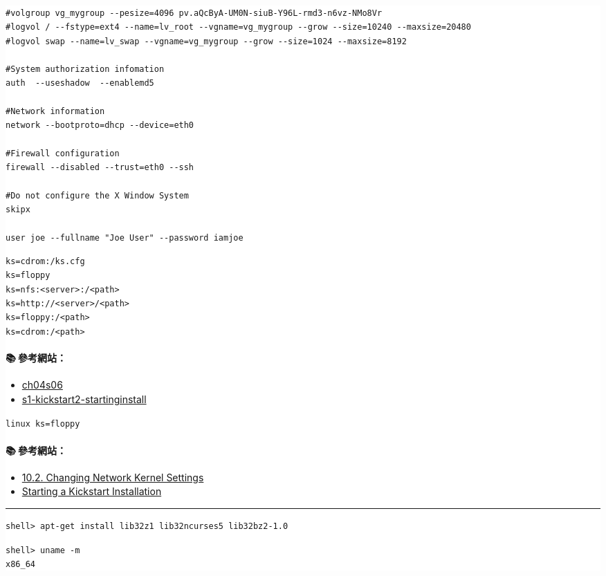 ```
#volgroup vg_mygroup --pesize=4096 pv.aQcByA-UM0N-siuB-Y96L-rmd3-n6vz-NMo8Vr
#logvol / --fstype=ext4 --name=lv_root --vgname=vg_mygroup --grow --size=10240 --maxsize=20480
#logvol swap --name=lv_swap --vgname=vg_mygroup --grow --size=1024 --maxsize=8192

#System authorization infomation
auth  --useshadow  --enablemd5 

#Network information
network --bootproto=dhcp --device=eth0

#Firewall configuration
firewall --disabled --trust=eth0 --ssh 

#Do not configure the X Window System
skipx

user joe --fullname "Joe User" --password iamjoe
```

```
ks=cdrom:/ks.cfg
ks=floppy
ks=nfs:<server>:/<path>
ks=http://<server>/<path>
ks=floppy:/<path>
ks=cdrom:/<path>
```

#### :books: 參考網站：
- [ch04s06](https://help.ubuntu.com/lts/installation-guide/i386/ch04s06.html)
- [s1-kickstart2-startinginstall](https://access.redhat.com/documentation/en-US/Red_Hat_Enterprise_Linux/3/html/System_Administration_Guide/s1-kickstart2-startinginstall.html)


```
linux ks=floppy
```


#### :books: 參考網站：
- [10.2. Changing Network Kernel Settings](https://access.redhat.com/documentation/en-US/Red_Hat_Enterprise_Linux/5/html/Tuning_and_Optimizing_Red_Hat_Enterprise_Linux_for_Oracle_9i_and_10g_Databases/sect-Oracle_9i_and_10g_Tuning_Guide-Adjusting_Network_Settings-Changing_Network_Kernel_Settings.html)
- [Starting a Kickstart Installation](https://access.redhat.com/documentation/en-US/Red_Hat_Enterprise_Linux/3/html/System_Administration_Guide/s1-kickstart2-startinginstall.html)


---

```console
shell> apt-get install lib32z1 lib32ncurses5 lib32bz2-1.0
```

```console
shell> uname -m
x86_64
```

